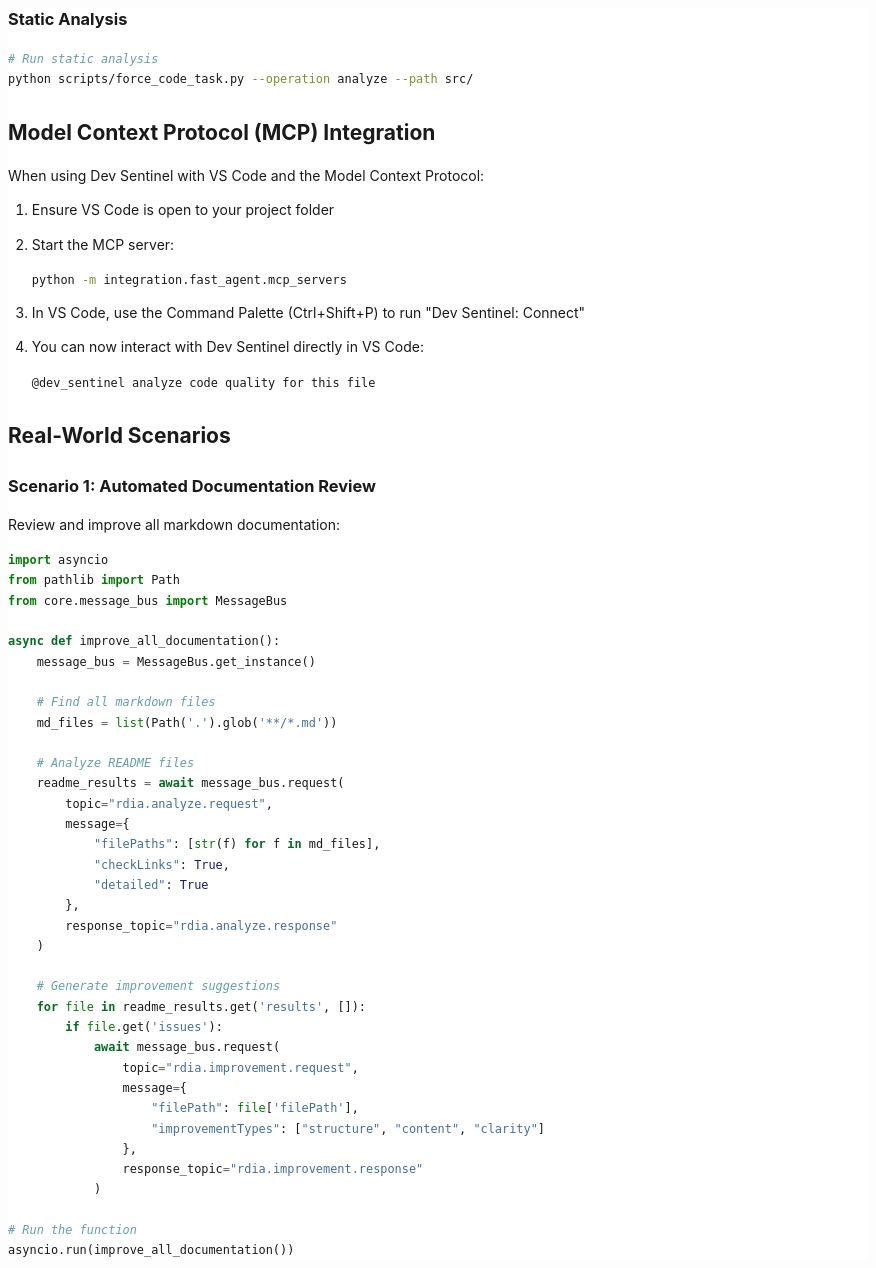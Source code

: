 ### Static Analysis

```bash
# Run static analysis
python scripts/force_code_task.py --operation analyze --path src/
```

## Model Context Protocol (MCP) Integration

When using Dev Sentinel with VS Code and the Model Context Protocol:

1. Ensure VS Code is open to your project folder
2. Start the MCP server:
   ```bash
   python -m integration.fast_agent.mcp_servers
   ```

3. In VS Code, use the Command Palette (Ctrl+Shift+P) to run "Dev Sentinel: Connect"

4. You can now interact with Dev Sentinel directly in VS Code:
   ```
   @dev_sentinel analyze code quality for this file
   ```

## Real-World Scenarios

### Scenario 1: Automated Documentation Review

Review and improve all markdown documentation:

```python
import asyncio
from pathlib import Path
from core.message_bus import MessageBus

async def improve_all_documentation():
    message_bus = MessageBus.get_instance()
    
    # Find all markdown files
    md_files = list(Path('.').glob('**/*.md'))
    
    # Analyze README files
    readme_results = await message_bus.request(
        topic="rdia.analyze.request",
        message={
            "filePaths": [str(f) for f in md_files],
            "checkLinks": True,
            "detailed": True
        },
        response_topic="rdia.analyze.response"
    )
    
    # Generate improvement suggestions
    for file in readme_results.get('results', []):
        if file.get('issues'):
            await message_bus.request(
                topic="rdia.improvement.request",
                message={
                    "filePath": file['filePath'],
                    "improvementTypes": ["structure", "content", "clarity"]
                },
                response_topic="rdia.improvement.response"
            )

# Run the function
asyncio.run(improve_all_documentation())
```